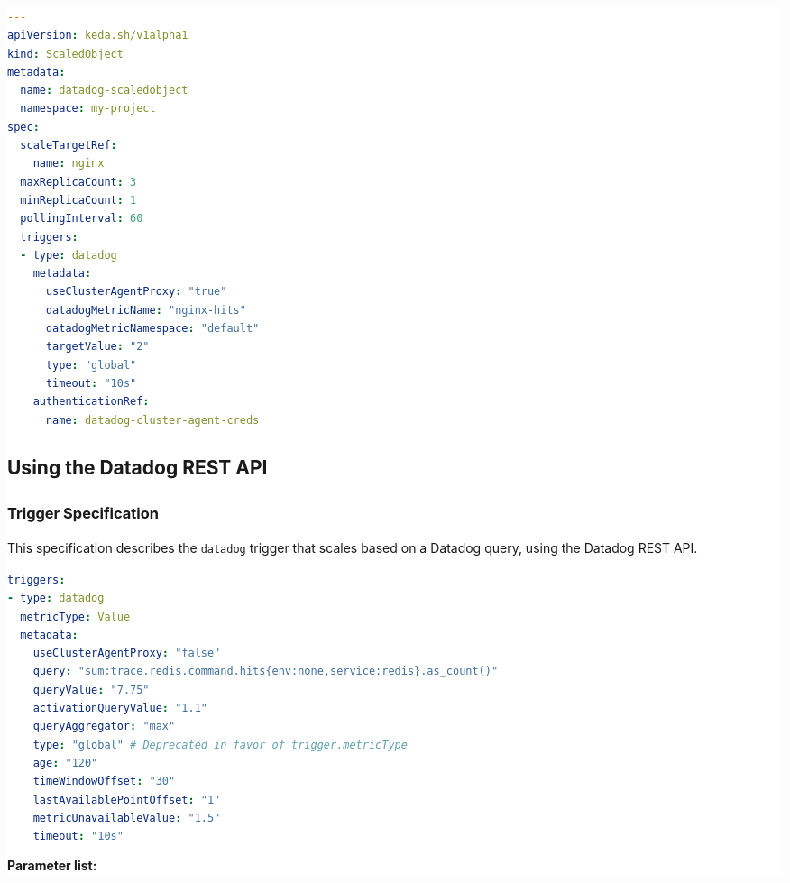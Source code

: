 ```yaml
---
apiVersion: keda.sh/v1alpha1
kind: ScaledObject
metadata:
  name: datadog-scaledobject
  namespace: my-project
spec:
  scaleTargetRef:
    name: nginx
  maxReplicaCount: 3
  minReplicaCount: 1
  pollingInterval: 60
  triggers:
  - type: datadog
    metadata:
      useClusterAgentProxy: "true"
      datadogMetricName: "nginx-hits"
      datadogMetricNamespace: "default"
      targetValue: "2"
      type: "global"
      timeout: "10s"
    authenticationRef:
      name: datadog-cluster-agent-creds
```

## Using the Datadog REST API

### Trigger Specification

This specification describes the `datadog` trigger that scales based on a Datadog query, using the Datadog REST API.

```yaml
triggers:
- type: datadog
  metricType: Value
  metadata:
    useClusterAgentProxy: "false"
    query: "sum:trace.redis.command.hits{env:none,service:redis}.as_count()"
    queryValue: "7.75"
    activationQueryValue: "1.1"
    queryAggregator: "max"
    type: "global" # Deprecated in favor of trigger.metricType
    age: "120"
    timeWindowOffset: "30"
    lastAvailablePointOffset: "1"
    metricUnavailableValue: "1.5"
    timeout: "10s"
```

**Parameter list:**
